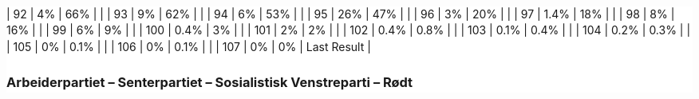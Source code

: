 | 92 | 4% | 66% |  |
| 93 | 9% | 62% |  |
| 94 | 6% | 53% |  |
| 95 | 26% | 47% |  |
| 96 | 3% | 20% |  |
| 97 | 1.4% | 18% |  |
| 98 | 8% | 16% |  |
| 99 | 6% | 9% |  |
| 100 | 0.4% | 3% |  |
| 101 | 2% | 2% |  |
| 102 | 0.4% | 0.8% |  |
| 103 | 0.1% | 0.4% |  |
| 104 | 0.2% | 0.3% |  |
| 105 | 0% | 0.1% |  |
| 106 | 0% | 0.1% |  |
| 107 | 0% | 0% | Last Result |

### Arbeiderpartiet – Senterpartiet – Sosialistisk Venstreparti – Rødt
